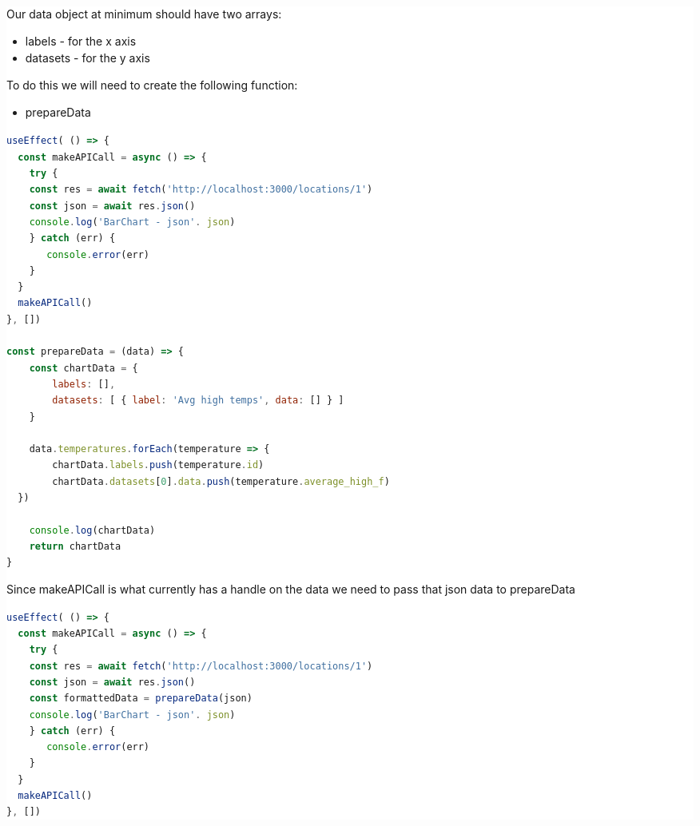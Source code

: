 Our data object at minimum should have two arrays:

* labels - for the x axis
* datasets - for the y axis

To do this we will need to create the following function:

- prepareData

```js
useEffect( () => {
  const makeAPICall = async () => {
    try {
    const res = await fetch('http://localhost:3000/locations/1')  
    const json = await res.json()
    console.log('BarChart - json'. json)
    } catch (err) {
       console.error(err)
    }
  }
  makeAPICall()
}, [])

const prepareData = (data) => {
	const chartData = {
		labels: [],
		datasets: [ { label: 'Avg high temps', data: [] } ]
	}

	data.temperatures.forEach(temperature => {
		chartData.labels.push(temperature.id)
		chartData.datasets[0].data.push(temperature.average_high_f)
  })
  
    console.log(chartData)
	return chartData
}
```

Since makeAPICall is what currently has a handle on the data we need to pass that json data to prepareData

```js
useEffect( () => {
  const makeAPICall = async () => {
    try {
    const res = await fetch('http://localhost:3000/locations/1')  
    const json = await res.json()
    const formattedData = prepareData(json)
    console.log('BarChart - json'. json)
    } catch (err) {
       console.error(err)
    }
  }
  makeAPICall()
}, [])
```
